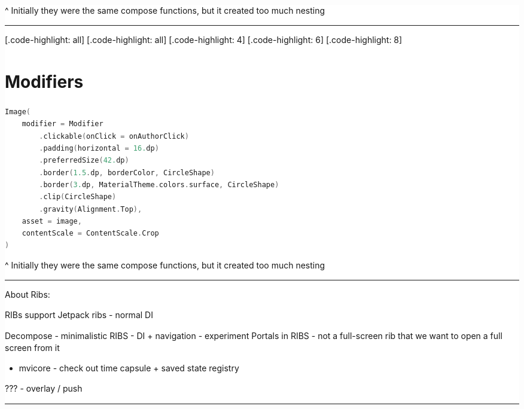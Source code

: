 
^ Initially they were the same compose functions, but it created too much nesting

---

[.code-highlight: all]
[.code-highlight: all]
[.code-highlight: 4]
[.code-highlight: 6]
[.code-highlight: 8]

# Modifiers

```kotlin
Image(
    modifier = Modifier
        .clickable(onClick = onAuthorClick)
        .padding(horizontal = 16.dp)
        .preferredSize(42.dp)
        .border(1.5.dp, borderColor, CircleShape)
        .border(3.dp, MaterialTheme.colors.surface, CircleShape)
        .clip(CircleShape)
        .gravity(Alignment.Top),
    asset = image,
    contentScale = ContentScale.Crop
)
```

^ Initially they were the same compose functions, but it created too much nesting

---


About Ribs:


RIBs support Jetpack
ribs - normal DI

Decompose - minimalistic RIBS - DI + navigation - experiment
Portals in RIBS - not a full-screen rib that we want to open a full screen from it

- mvicore - check out time capsule + saved state registry

??? - overlay / push

---